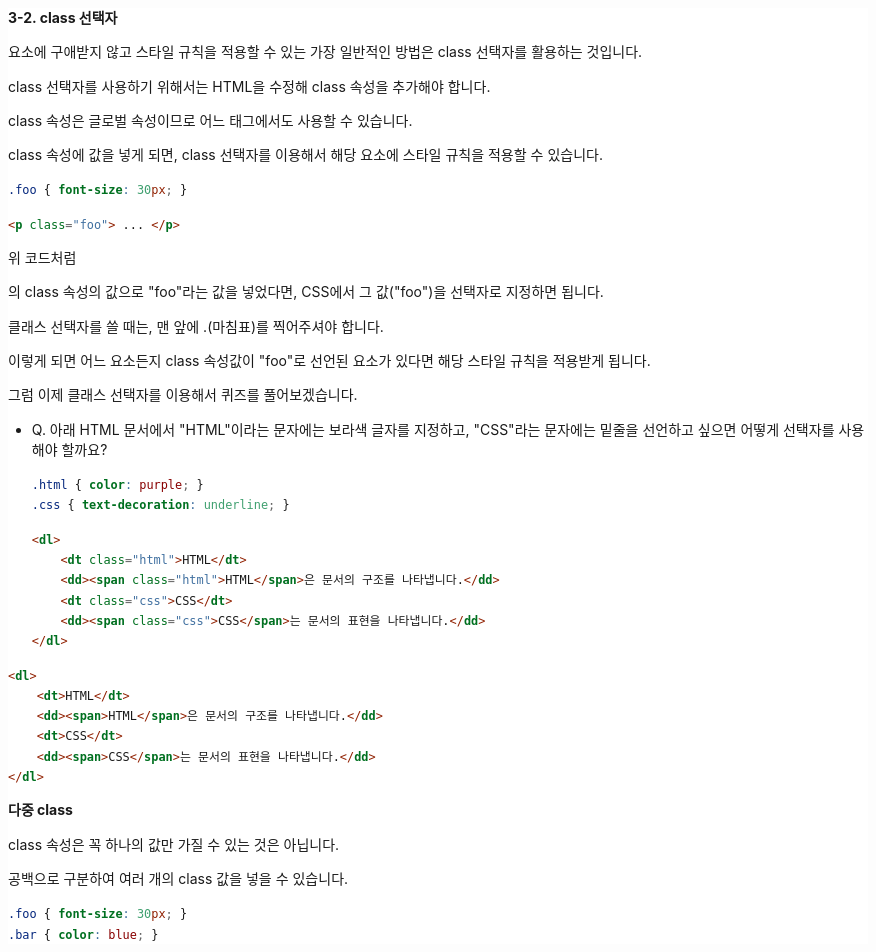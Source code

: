 **3-2. class 선택자**

요소에 구애받지 않고 스타일 규칙을 적용할 수 있는 가장 일반적인 방법은 class 선택자를 활용하는 것입니다.

class 선택자를 사용하기 위해서는 HTML을 수정해 class 속성을 추가해야 합니다.

class 속성은 글로벌 속성이므로 어느 태그에서도 사용할 수 있습니다.

class 속성에 값을 넣게 되면, class 선택자를 이용해서 해당 요소에 스타일 규칙을 적용할 수 있습니다.

```css
.foo { font-size: 30px; }
```

```html
<p class="foo"> ... </p>
```

위 코드처럼 <p>의 class 속성의 값으로 "foo"라는 값을 넣었다면, CSS에서 그 값("foo")을 선택자로 지정하면 됩니다.

클래스 선택자를 쓸 때는, 맨 앞에 .(마침표)를 찍어주셔야 합니다.

이렇게 되면 어느 요소든지 class 속성값이 "foo"로 선언된 요소가 있다면 해당 스타일 규칙을 적용받게 됩니다.

그럼 이제 클래스 선택자를 이용해서 퀴즈를 풀어보겠습니다.

- Q. 아래 HTML 문서에서 "HTML"이라는 문자에는 보라색 글자를 지정하고, "CSS"라는 문자에는 밑줄을 선언하고 싶으면 어떻게 선택자를 사용해야 할까요?

    ```css
    .html { color: purple; }
    .css { text-decoration: underline; }

    ```

    ```html
    <dl>
    	<dt class="html">HTML</dt>
    	<dd><span class="html">HTML</span>은 문서의 구조를 나타냅니다.</dd>
    	<dt class="css">CSS</dt>
    	<dd><span class="css">CSS</span>는 문서의 표현을 나타냅니다.</dd>
    </dl>
    ```

```html
<dl>
	<dt>HTML</dt>
	<dd><span>HTML</span>은 문서의 구조를 나타냅니다.</dd>
	<dt>CSS</dt>
	<dd><span>CSS</span>는 문서의 표현을 나타냅니다.</dd>
</dl>
```

**다중 class**

class 속성은 꼭 하나의 값만 가질 수 있는 것은 아닙니다.

공백으로 구분하여 여러 개의 class 값을 넣을 수 있습니다.

```css
.foo { font-size: 30px; }
.bar { color: blue; }
```

